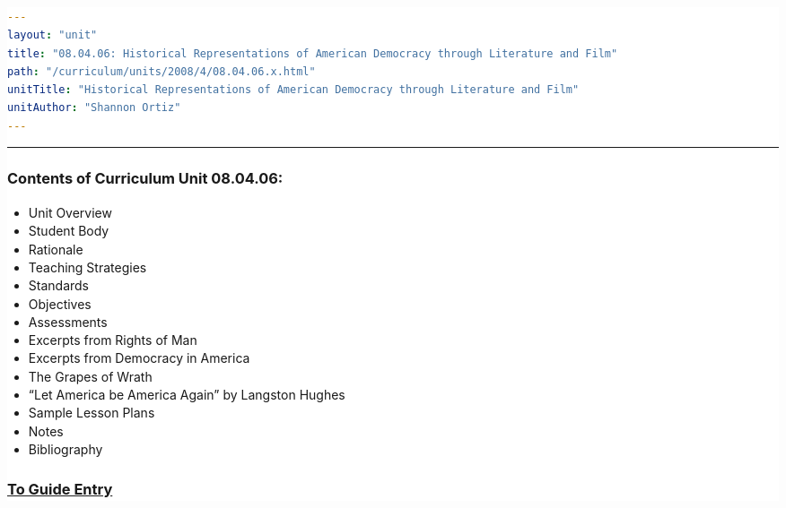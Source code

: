 ```yaml
---
layout: "unit"
title: "08.04.06: Historical Representations of American Democracy through Literature and Film"
path: "/curriculum/units/2008/4/08.04.06.x.html"
unitTitle: "Historical Representations of American Democracy through Literature and Film"
unitAuthor: "Shannon Ortiz"
---
```

<body>
<hr/>
<h3>
Contents of Curriculum Unit 08.04.06:
</h3>
<ul>
<li>
Unit Overview
</li>
<li>
Student Body
</li>
<li>
Rationale
</li>
<li>
Teaching Strategies
</li>
<li>
Standards
</li>
<li>
Objectives
</li>
<li>
Assessments
</li>
<li>
Excerpts from Rights of Man
</li>
<li>
Excerpts from Democracy in America
</li>
<li>
The Grapes of Wrath
</li>
<li>
“Let America be America Again” by Langston Hughes
</li>
<li>
Sample Lesson Plans
</li>
<li>
Notes
</li>
<li>
Bibliography
</li>
</ul>
<h3>
<a href="../../../guides/2008/4/08.04.06.x.html">
To Guide Entry
</a>
</h3>